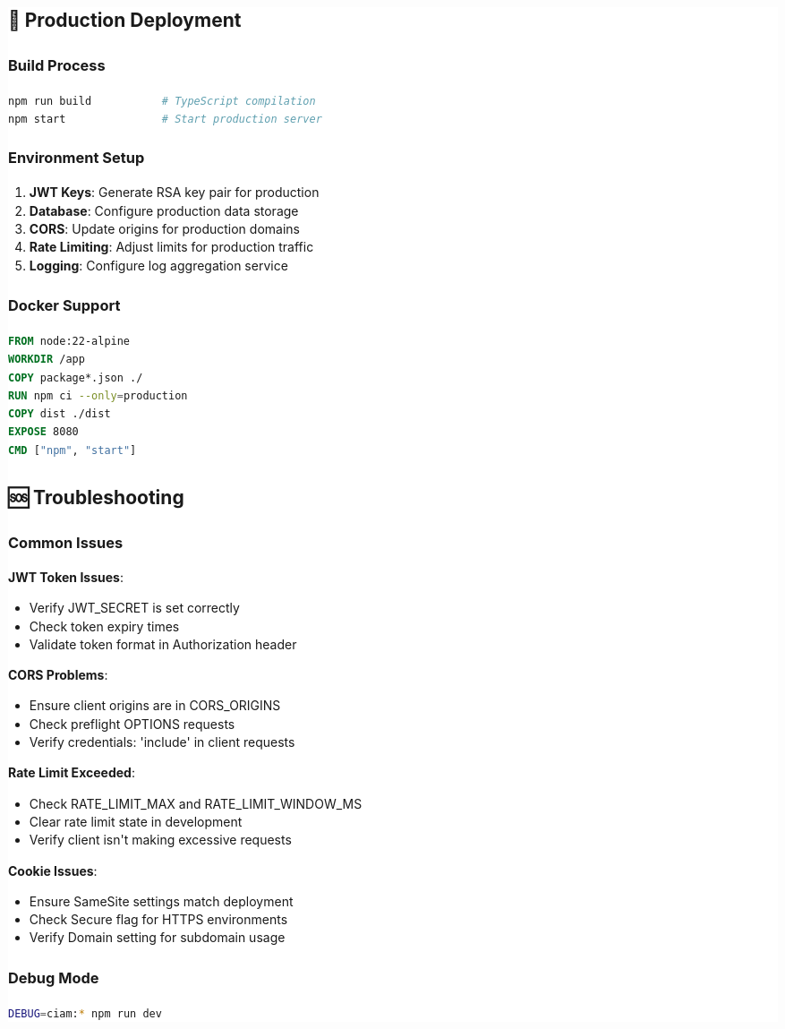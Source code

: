 ## 🚢 Production Deployment

### Build Process
```bash
npm run build           # TypeScript compilation
npm start               # Start production server
```

### Environment Setup
1. **JWT Keys**: Generate RSA key pair for production
2. **Database**: Configure production data storage
3. **CORS**: Update origins for production domains
4. **Rate Limiting**: Adjust limits for production traffic
5. **Logging**: Configure log aggregation service

### Docker Support
```dockerfile
FROM node:22-alpine
WORKDIR /app
COPY package*.json ./
RUN npm ci --only=production
COPY dist ./dist
EXPOSE 8080
CMD ["npm", "start"]
```

## 🆘 Troubleshooting

### Common Issues

**JWT Token Issues**:
- Verify JWT_SECRET is set correctly
- Check token expiry times
- Validate token format in Authorization header

**CORS Problems**:
- Ensure client origins are in CORS_ORIGINS
- Check preflight OPTIONS requests
- Verify credentials: 'include' in client requests

**Rate Limit Exceeded**:
- Check RATE_LIMIT_MAX and RATE_LIMIT_WINDOW_MS
- Clear rate limit state in development
- Verify client isn't making excessive requests

**Cookie Issues**:
- Ensure SameSite settings match deployment
- Check Secure flag for HTTPS environments
- Verify Domain setting for subdomain usage

### Debug Mode
```bash
DEBUG=ciam:* npm run dev
```
